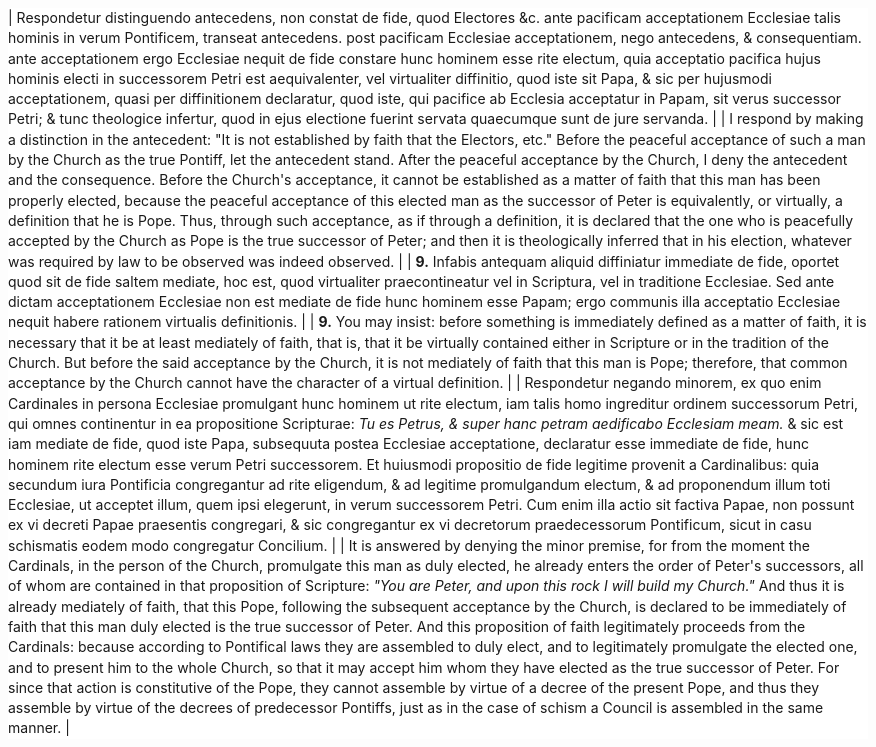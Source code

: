 | Respondetur distinguendo antecedens, non constat de fide, quod Electores &c. ante pacificam acceptationem Ecclesiae talis hominis in verum Pontificem, transeat antecedens. post pacificam Ecclesiae acceptationem, nego antecedens, & consequentiam. ante acceptationem ergo Ecclesiae nequit de fide constare hunc hominem esse rite electum, quia acceptatio pacifica hujus hominis electi in successorem Petri est aequivalenter, vel virtualiter diffinitio, quod iste sit Papa, & sic per hujusmodi acceptationem, quasi per diffinitionem declaratur, quod iste, qui pacifice ab Ecclesia acceptatur in Papam, sit verus successor Petri; & tunc theologice infertur, quod in ejus electione fuerint servata quaecumque sunt de jure servanda. | | I respond by making a distinction in the antecedent: "It is not established by faith that the Electors, etc." Before the peaceful acceptance of such a man by the Church as the true Pontiff, let the antecedent stand. After the peaceful acceptance by the Church, I deny the antecedent and the consequence. Before the Church's acceptance, it cannot be established as a matter of faith that this man has been properly elected, because the peaceful acceptance of this elected man as the successor of Peter is equivalently, or virtually, a definition that he is Pope. Thus, through such acceptance, as if through a definition, it is declared that the one who is peacefully accepted by the Church as Pope is the true successor of Peter; and then it is theologically inferred that in his election, whatever was required by law to be observed was indeed observed. |
| **9.** Infabis antequam aliquid diffiniatur immediate de fide, oportet quod sit de fide saltem mediate, hoc est, quod virtualiter praecontineatur vel in Scriptura, vel in traditione Ecclesiae. Sed ante dictam acceptationem Ecclesiae non est mediate de fide hunc hominem esse Papam; ergo communis illa acceptatio Ecclesiae nequit habere rationem virtualis definitionis. | | **9.** You may insist: before something is immediately defined as a matter of faith, it is necessary that it be at least mediately of faith, that is, that it be virtually contained either in Scripture or in the tradition of the Church. But before the said acceptance by the Church, it is not mediately of faith that this man is Pope; therefore, that common acceptance by the Church cannot have the character of a virtual definition. |
| Respondetur negando minorem, ex quo enim Cardinales in persona Ecclesiae promulgant hunc hominem ut rite electum, iam talis homo ingreditur ordinem successorum Petri, qui omnes continentur in ea propositione Scripturae: *Tu es Petrus, & super hanc petram aedificabo Ecclesiam meam.* & sic est iam mediate de fide, quod iste Papa, subsequuta postea Ecclesiae acceptatione, declaratur esse immediate de fide, hunc hominem rite electum esse verum Petri successorem. Et huiusmodi propositio de fide legitime provenit a Cardinalibus: quia secundum iura Pontificia congregantur ad rite eligendum, & ad legitime promulgandum electum, & ad proponendum illum toti Ecclesiae, ut acceptet illum, quem ipsi elegerunt, in verum successorem Petri. Cum enim illa actio sit factiva Papae, non possunt ex vi decreti Papae praesentis congregari, & sic congregantur ex vi decretorum praedecessorum Pontificum, sicut in casu schismatis eodem modo congregatur Concilium. | | It is answered by denying the minor premise, for from the moment the Cardinals, in the person of the Church, promulgate this man as duly elected, he already enters the order of Peter's successors, all of whom are contained in that proposition of Scripture: *"You are Peter, and upon this rock I will build my Church."* And thus it is already mediately of faith, that this Pope, following the subsequent acceptance by the Church, is declared to be immediately of faith that this man duly elected is the true successor of Peter. And this proposition of faith legitimately proceeds from the Cardinals: because according to Pontifical laws they are assembled to duly elect, and to legitimately promulgate the elected one, and to present him to the whole Church, so that it may accept him whom they have elected as the true successor of Peter. For since that action is constitutive of the Pope, they cannot assemble by virtue of a decree of the present Pope, and thus they assemble by virtue of the decrees of predecessor Pontiffs, just as in the case of schism a Council is assembled in the same manner. |